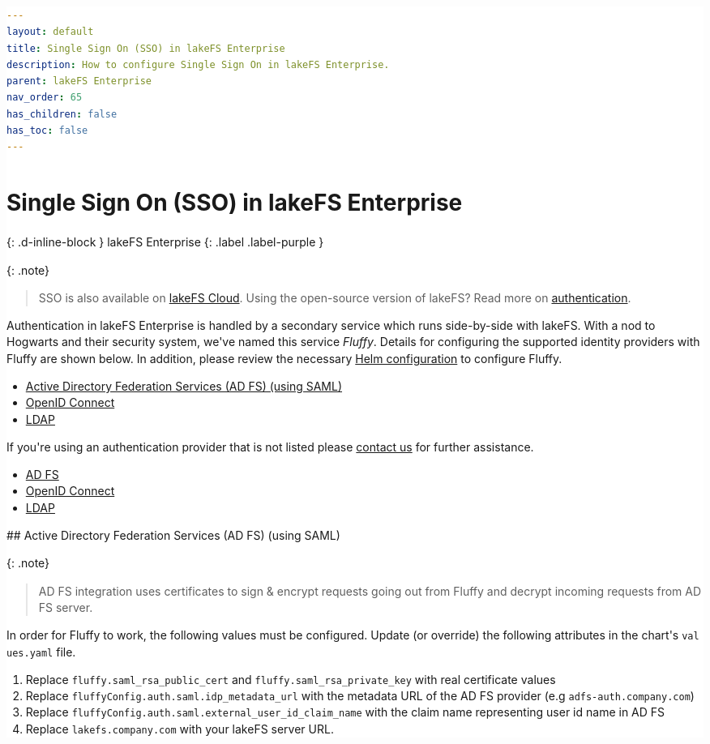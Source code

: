 ```yaml
---
layout: default
title: Single Sign On (SSO) in lakeFS Enterprise
description: How to configure Single Sign On in lakeFS Enterprise.
parent: lakeFS Enterprise
nav_order: 65
has_children: false
has_toc: false
---
```


# Single Sign On (SSO) in lakeFS Enterprise
{: .d-inline-block }
lakeFS Enterprise
{: .label .label-purple }

{: .note}
> SSO is also available on [lakeFS Cloud](../cloud/sso.html). Using the open-source version of lakeFS? Read more on [authentication](/reference/authentication.html). 

Authentication in lakeFS Enterprise is handled by a secondary service which runs side-by-side with lakeFS. With a nod to Hogwarts and their security system, we've named this service _Fluffy_. Details for configuring the supported identity providers with Fluffy are shown below. In addition, please review the necessary [Helm configuration](#helm) to configure Fluffy.

* [Active Directory Federation Services (AD FS) (using SAML)](#adfs)
* [OpenID Connect](#oidc)
* [LDAP](#ldap)

If you're using an authentication provider that is not listed please [contact us](support@treeverse.io) for further assistance.

<div class="tabs">
  <ul>
    <li><a href="#adfs">AD FS</a></li>
    <li><a href="#oidc">OpenID Connect</a></li>
    <li><a href="#ldap">LDAP</a></li>
  </ul> 
  <div markdown="1" id="adfs">
## Active Directory Federation Services (AD FS) (using SAML)

{: .note}
> AD FS integration uses certificates to sign & encrypt requests going out from Fluffy and decrypt incoming requests from AD FS server.

In order for Fluffy to work, the following values must be configured. Update (or override) the following attributes in the chart's `values.yaml` file.
1. Replace `fluffy.saml_rsa_public_cert` and `fluffy.saml_rsa_private_key` with real certificate values
2. Replace `fluffyConfig.auth.saml.idp_metadata_url` with the metadata URL of the AD FS provider (e.g `adfs-auth.company.com`)
3. Replace `fluffyConfig.auth.saml.external_user_id_claim_name` with the claim name representing user id name in AD FS
4. Replace `lakefs.company.com` with your lakeFS server URL.
